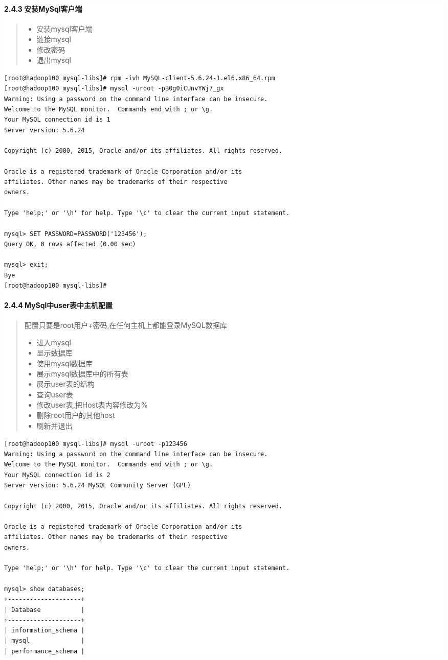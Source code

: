 #### 2.4.3 安装MySql客户端

> - 安装mysql客户端
> - 链接mysql
> - 修改密码
> - 退出mysql

```shell script
[root@hadoop100 mysql-libs]# rpm -ivh MySQL-client-5.6.24-1.el6.x86_64.rpm
[root@hadoop100 mysql-libs]# mysql -uroot -pB0g0iCUnvYWj7_gx
Warning: Using a password on the command line interface can be insecure.
Welcome to the MySQL monitor.  Commands end with ; or \g.
Your MySQL connection id is 1
Server version: 5.6.24

Copyright (c) 2000, 2015, Oracle and/or its affiliates. All rights reserved.

Oracle is a registered trademark of Oracle Corporation and/or its
affiliates. Other names may be trademarks of their respective
owners.

Type 'help;' or '\h' for help. Type '\c' to clear the current input statement.

mysql> SET PASSWORD=PASSWORD('123456');
Query OK, 0 rows affected (0.00 sec)

mysql> exit;
Bye
[root@hadoop100 mysql-libs]# 
```

#### 2.4.4 MySql中user表中主机配置

> 配置只要是root用户+密码,在任何主机上都能登录MySQL数据库
> - 进入mysql
> - 显示数据库
> - 使用mysql数据库
> - 展示mysql数据库中的所有表
> - 展示user表的结构
> - 查询user表
> - 修改user表,把Host表内容修改为%
> - 删除root用户的其他host
> - 刷新并退出

```shell script
[root@hadoop100 mysql-libs]# mysql -uroot -p123456
Warning: Using a password on the command line interface can be insecure.
Welcome to the MySQL monitor.  Commands end with ; or \g.
Your MySQL connection id is 2
Server version: 5.6.24 MySQL Community Server (GPL)

Copyright (c) 2000, 2015, Oracle and/or its affiliates. All rights reserved.

Oracle is a registered trademark of Oracle Corporation and/or its
affiliates. Other names may be trademarks of their respective
owners.

Type 'help;' or '\h' for help. Type '\c' to clear the current input statement.

mysql> show databases;
+--------------------+
| Database           |
+--------------------+
| information_schema |
| mysql              |
| performance_schema |
```